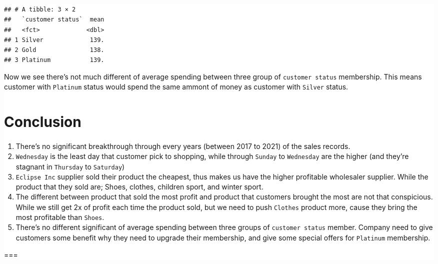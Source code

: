     ## # A tibble: 3 × 2
    ##   `customer status`  mean
    ##   <fct>             <dbl>
    ## 1 Silver             139.
    ## 2 Gold               138.
    ## 3 Platinum           139.

Now we see there’s not much different of average spending between three
group of `customer status` membership. This means customer with
`Platinum` status would spend the same ammont of money as customer with
`Silver` status.

# Conclusion

1.  There’s no significant breakthrough through every years (between
    2017 to 2021) of the sales records.
2.  `Wednesday` is the least day that customer pick to shopping, while
    through `Sunday` to `Wednesday` are the higher (and they’re stagnant
    in `Thursday` to `Saturday`)
3.  `Eclipse Inc` supplier sold their product the cheapest, thus makes
    us have the higher profitable wholesaler supplier. While the product
    that they sold are; Shoes, clothes, children sport, and winter
    sport.
4.  The different between product that sold the most profit and product
    that customers brought the most are not that conspicious. While we
    still get 2x of profit each time the product sold, but we need to
    push `Clothes` product more, cause they bring the most profitable
    than `Shoes`.
5.  There’s no different significant of average spending between three
    groups of `customer status` member. Company need to give customers
    some benefit why they need to upgrade their membership, and give
    some special offers for `Platinum` membership.
    
===
